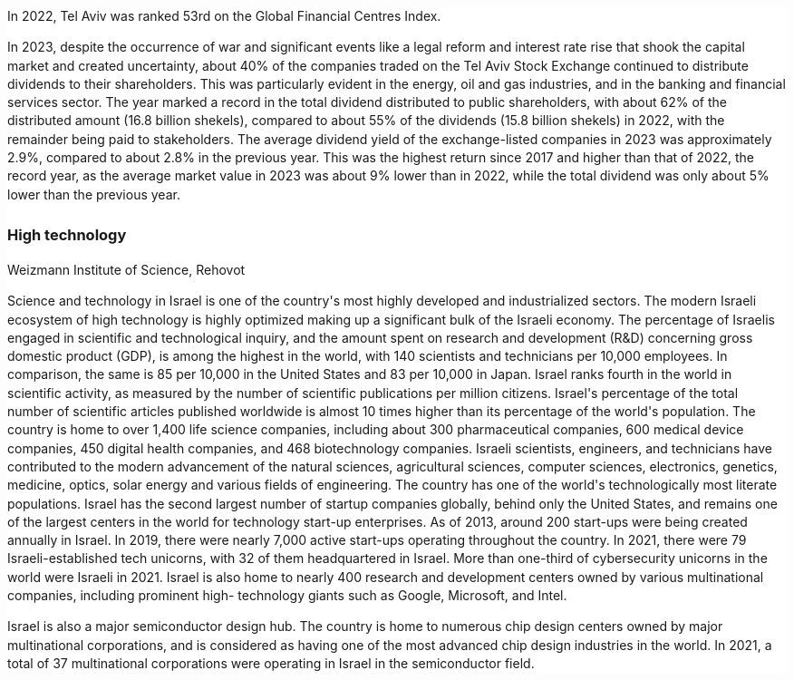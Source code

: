 In 2022, Tel Aviv was ranked 53rd on the Global Financial Centres Index.

In 2023, despite the occurrence of war and significant events like a legal
reform and interest rate rise that shook the capital market and created
uncertainty, about 40% of the companies traded on the Tel Aviv Stock Exchange
continued to distribute dividends to their shareholders. This was particularly
evident in the energy, oil and gas industries, and in the banking and
financial services sector. The year marked a record in the total dividend
distributed to public shareholders, with about 62% of the distributed amount
(16.8 billion shekels), compared to about 55% of the dividends (15.8 billion
shekels) in 2022, with the remainder being paid to stakeholders. The average
dividend yield of the exchange-listed companies in 2023 was approximately
2.9%, compared to about 2.8% in the previous year. This was the highest return
since 2017 and higher than that of 2022, the record year, as the average
market value in 2023 was about 9% lower than in 2022, while the total dividend
was only about 5% lower than the previous year.

### High technology

Weizmann Institute of Science, Rehovot

Science and technology in Israel is one of the country's most highly developed
and industrialized sectors. The modern Israeli ecosystem of high technology is
highly optimized making up a significant bulk of the Israeli economy. The
percentage of Israelis engaged in scientific and technological inquiry, and
the amount spent on research and development (R&D) concerning gross domestic
product (GDP), is among the highest in the world, with 140 scientists and
technicians per 10,000 employees. In comparison, the same is 85 per 10,000 in
the United States and 83 per 10,000 in Japan. Israel ranks fourth in the world
in scientific activity, as measured by the number of scientific publications
per million citizens. Israel's percentage of the total number of scientific
articles published worldwide is almost 10 times higher than its percentage of
the world's population. The country is home to over 1,400 life science
companies, including about 300 pharmaceutical companies, 600 medical device
companies, 450 digital health companies, and 468 biotechnology companies.
Israeli scientists, engineers, and technicians have contributed to the modern
advancement of the natural sciences, agricultural sciences, computer sciences,
electronics, genetics, medicine, optics, solar energy and various fields of
engineering. The country has one of the world's technologically most literate
populations. Israel has the second largest number of startup companies
globally, behind only the United States, and remains one of the largest
centers in the world for technology start-up enterprises. As of 2013, around
200 start-ups were being created annually in Israel. In 2019, there were
nearly 7,000 active start-ups operating throughout the country. In 2021, there
were 79 Israeli-established tech unicorns, with 32 of them headquartered in
Israel. More than one-third of cybersecurity unicorns in the world were
Israeli in 2021. Israel is also home to nearly 400 research and development
centers owned by various multinational companies, including prominent high-
technology giants such as Google, Microsoft, and Intel.

Israel is also a major semiconductor design hub. The country is home to
numerous chip design centers owned by major multinational corporations, and is
considered as having one of the most advanced chip design industries in the
world. In 2021, a total of 37 multinational corporations were operating in
Israel in the semiconductor field.
